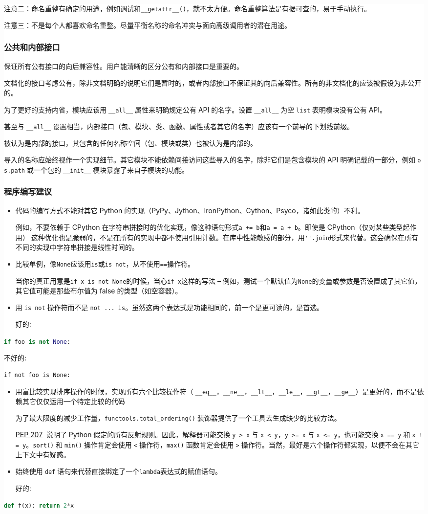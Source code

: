 注意二：命名重整有确定的用途，例如调试和`__getattr__()`，就不太方便。命名重整算法是有据可查的，易于手动执行。

注意三：不是每个人都喜欢命名重整。尽量平衡名称的命名冲突与面向高级调用者的潜在用途。

### 公共和内部接口

保证所有公有接口的向后兼容性。用户能清晰的区分公有和内部接口是重要的。

文档化的接口考虑公有，除非文档明确的说明它们是暂时的，或者内部接口不保证其的向后兼容性。所有的非文档化的应该被假设为非公开的。

为了更好的支持内省，模块应该用 `__all__` 属性来明确规定公有 API 的名字。设置 `__all__` 为空 `list` 表明模块没有公有 API。

甚至与 `__all__` 设置相当，内部接口（包、模块、类、函数、属性或者其它的名字）应该有一个前导的下划线前缀。

被认为是内部的接口，其包含的任何名称空间（包、模块或类）也被认为是内部的。

导入的名称应始终视作一个实现细节。其它模块不能依赖间接访问这些导入的名字，除非它们是包含模块的 API 明确记载的一部分，例如 `os.path` 或一个包的 `__init__` 模块暴露了来自子模块的功能。

### 程序编写建议

- 代码的编写方式不能对其它 Python 的实现（PyPy、Jython、IronPython、Cython、Psyco，诸如此类的）不利。

  例如，不要依赖于 CPython 在字符串拼接时的优化实现，像这种语句形式`a += b`和`a = a + b`。即使是 CPython（仅对某些类型起作用） 这种优化也是脆弱的，不是在所有的实现中都不使用引用计数。在库中性能敏感的部分，用`''.join`形式来代替。这会确保在所有不同的实现中字符串拼接是线性时间的。

- 比较单例，像`None`应该用`is`或`is not`，从不使用`==`操作符。

  当你的真正用意是`if x is not None`的时候，当心`if x`这样的写法 – 例如，测试一个默认值为`None`的变量或参数是否设置成了其它值，其它值可能是那些布尔值为 false 的类型（如空容器）。

- 用 `is not` 操作符而不是 `not ... is`。虽然这两个表达式是功能相同的，前一个是更可读的，是首选。

  好的:

```python
if foo is not None:
```

不好的:

```txt
if not foo is None:
```

- 用富比较实现排序操作的时候，实现所有六个比较操作符（ `__eq__`，`__ne__`，`__lt__`，`__le__`，`__gt__`，`__ge__`）是更好的，而不是依赖其它仅仅运用一个特定比较的代码

  为了最大限度的减少工作量，`functools.total_ordering()` 装饰器提供了一个工具去生成缺少的比较方法。

  [PEP 207](https://www.python.org/dev/peps/pep-0207)  说明了 Python 假定的所有反射规则。因此，解释器可能交换 `y > x` 与 `x < y`，`y >= x` 与 `x <= y`，也可能交换 `x == y` 和 `x != y`。`sort()` 和 `min()` 操作肯定会使用 `<` 操作符，`max()` 函数肯定会使用 `>` 操作符。当然，最好是六个操作符都实现，以便不会在其它上下文中有疑惑。

- 始终使用 `def` 语句来代替直接绑定了一个`lambda`表达式的赋值语句。

  好的:

```python
def f(x): return 2*x
```
